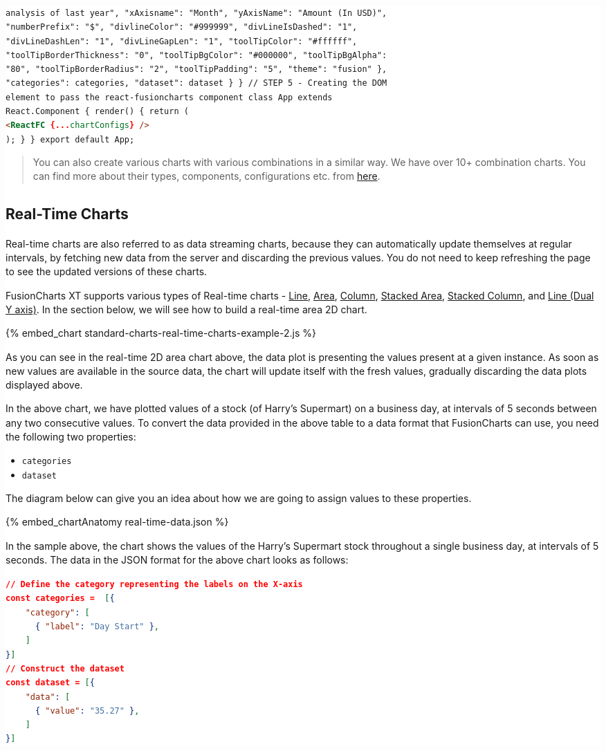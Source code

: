 ```html
analysis of last year", "xAxisname": "Month", "yAxisName": "Amount (In USD)",
"numberPrefix": "$", "divlineColor": "#999999", "divLineIsDashed": "1",
"divLineDashLen": "1", "divLineGapLen": "1", "toolTipColor": "#ffffff",
"toolTipBorderThickness": "0", "toolTipBgColor": "#000000", "toolTipBgAlpha":
"80", "toolTipBorderRadius": "2", "toolTipPadding": "5", "theme": "fusion" },
"categories": categories, "dataset": dataset } } // STEP 5 - Creating the DOM
element to pass the react-fusioncharts component class App extends
React.Component { render() { return (
<ReactFC {...chartConfigs} />
); } } export default App;
```

> You can also create various charts with various combinations in a similar way. We have over 10+ combination charts. You can find more about their types, components, configurations etc. from [here](/chart-guide/standard-charts/combination-charts).

## Real-Time Charts

Real-time charts are also referred to as data streaming charts, because they can automatically update themselves at regular intervals, by fetching new data from the server and discarding the previous values. You do not need to keep refreshing the page to see the updated versions of these charts.

FusionCharts XT supports various types of Real-time charts - [Line](/chart-guide/standard-charts/real-time-charts#real-time-line-chart), [Area](/chart-guide/standard-charts/real-time-charts#real-time-area-chart), [Column](/chart-guide/standard-charts/real-time-charts#real-time-column-chart), [Stacked Area](/chart-guide/standard-charts/real-time-charts#real-time-stacked-area-chart), [Stacked Column](/chart-guide/standard-charts/real-time-charts#real-time-stacked-column-chart), and [Line (Dual Y axis)](/chart-guide/standard-charts/real-time-charts#real-time-stacked-column-chart). In the section below, we will see how to build a real-time area 2D chart.

{% embed_chart standard-charts-real-time-charts-example-2.js %}

As you can see in the real-time 2D area chart above, the data plot is presenting the values present at a given instance. As soon as new values are available in the source data, the chart will update itself with the fresh values, gradually discarding the data plots displayed above.

In the above chart, we have plotted values of a stock (of Harry’s Supermart) on a business day, at intervals of 5 seconds between any two consecutive values. To convert the data provided in the above table to a data format that FusionCharts can use, you need the following two properties:

- `categories`
- `dataset`

The diagram below can give you an idea about how we are going to assign values to these properties.

{% embed_chartAnatomy real-time-data.json %}

In the sample above, the chart shows the values of the Harry’s Supermart stock throughout a single business day, at intervals of 5 seconds. The data in the JSON format for the above chart looks as follows:

```json
// Define the category representing the labels on the X-axis
const categories =  [{
    "category": [
      { "label": "Day Start" },
    ]
}]
// Construct the dataset
const dataset = [{
    "data": [
      { "value": "35.27" },
    ]
}]
```
